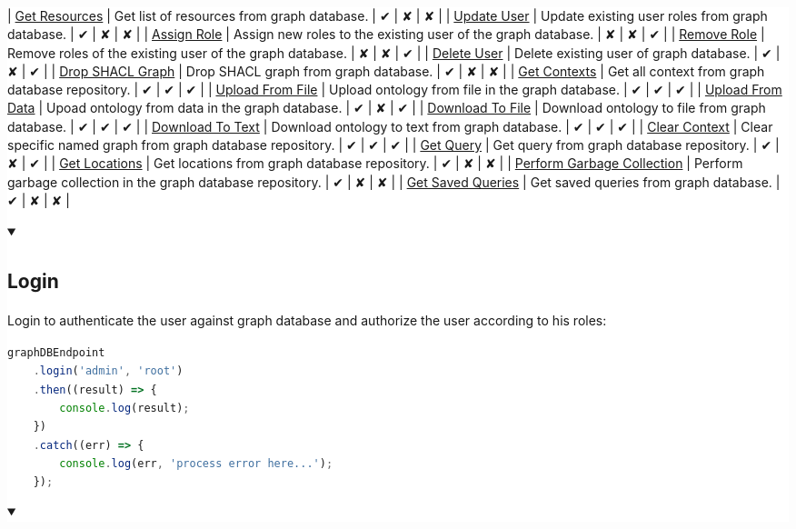 | [Get Resources](#get-resources)                           | Get list of resources from graph database.                         | ✔                | ✘                  | ✘       |
| [Update User](#update-user)                               | Update existing user roles from graph database.                    | ✔                | ✘                  | ✘       |
| [Assign Role](#assign-role)                               | Assign new roles to the existing user of the graph database.       | ✘                | ✘                  | ✔       |
| [Remove Role](#remove-role)                               | Remove roles of the existing user of the graph database.           | ✘                | ✘                  | ✔       |
| [Delete User](#delete-user)                               | Delete existing user of graph database.                            | ✔                | ✘                  | ✔       |
| [Drop SHACL Graph](#drop-shacl-graph)                     | Drop SHACL graph from graph database.                              | ✔                | ✘                  | ✘       |
| [Get Contexts](#get-contexts)                             | Get all context from graph database repository.                    | ✔                | ✔                  | ✔       |
| [Upload From File](#upload-from-file)                     | Upload ontology from file in the graph database.                   | ✔                | ✔                  | ✔       |
| [Upload From Data](#upload-from-data)                     | Upoad ontology from data in the graph database.                    | ✔                | ✘                  | ✔       |
| [Download To File](#download-to-file)                     | Download ontology to file from graph database.                     | ✔                | ✔                  | ✔       |
| [Download To Text](#download-to-text)                     | Download ontology to text from graph database.                     | ✔                | ✔                  | ✔       |
| [Clear Context](#clear-context)                           | Clear specific named graph from graph database repository.         | ✔                | ✔                  | ✔       |
| [Get Query](#get-query)                                   | Get query from graph database repository.                          | ✔                | ✘                  | ✔       |
| [Get Locations](#get-locations)                           | Get locations from graph database repository.                      | ✔                | ✘                  | ✘       |
| [Perform Garbage Collection](#perform-garbage-collection) | Perform garbage collection in the graph database repository.       | ✔                | ✘                  | ✘       |
| [Get Saved Queries](#get-saved-queries)                   | Get saved queries from graph database.                             | ✔                | ✘                  | ✘       |

<details open>
<summary>
  
## Login
</summary>

Login to authenticate the user against graph database and authorize the user according to his roles:

```javascript
graphDBEndpoint
    .login('admin', 'root')
    .then((result) => {
        console.log(result);
    })
    .catch((err) => {
        console.log(err, 'process error here...');
    });
```

</details>

<details open>
<summary>
  